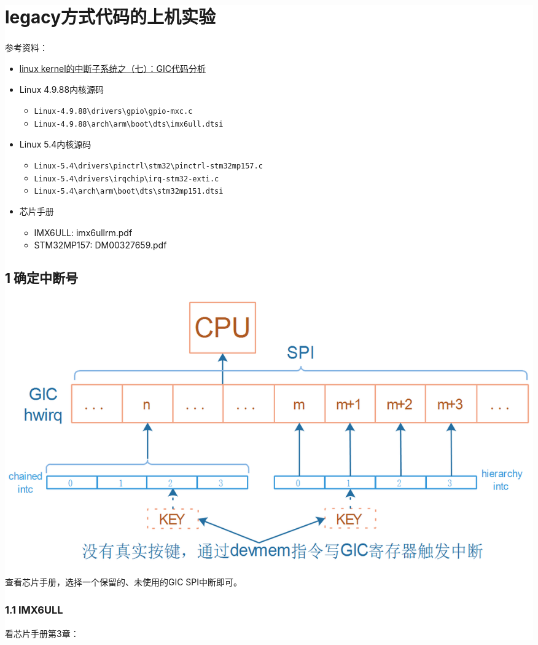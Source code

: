 # legacy方式代码的上机实验

参考资料：

- [linux kernel的中断子系统之（七）：GIC代码分析](http://www.wowotech.net/irq_subsystem/gic_driver.html)

- Linux 4.9.88内核源码

  - `Linux-4.9.88\drivers\gpio\gpio-mxc.c`
  - `Linux-4.9.88\arch\arm\boot\dts\imx6ull.dtsi`

- Linux 5.4内核源码
  
  - `Linux-5.4\drivers\pinctrl\stm32\pinctrl-stm32mp157.c`
  - `Linux-5.4\drivers\irqchip\irq-stm32-exti.c`
  - `Linux-5.4\arch\arm\boot\dts\stm32mp151.dtsi`
  
- 芯片手册

  - IMX6ULL: imx6ullrm.pdf
  - STM32MP157: DM00327659.pdf

## 1 确定中断号

![image-20240202002140955](figures/image-20240202002140955.png)

查看芯片手册，选择一个保留的、未使用的GIC SPI中断即可。

### 1.1 IMX6ULL

看芯片手册第3章：
